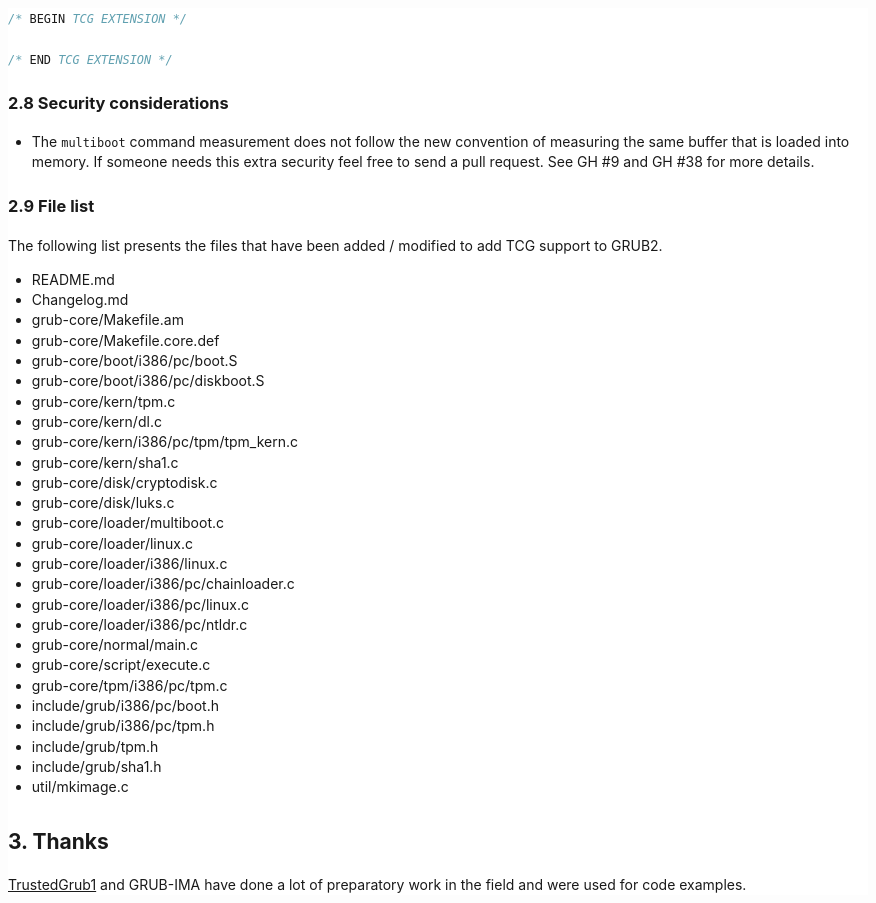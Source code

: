 ```C++
/* BEGIN TCG EXTENSION */

/* END TCG EXTENSION */
```

### 2.8 Security considerations

* The `multiboot` command measurement does not follow the new convention of measuring the same buffer that is loaded into memory. If someone needs this extra security feel free to send a pull request. See GH #9 and GH #38 for more details.

### 2.9 File list

The following list presents the files that have been added / modified to add TCG
support to GRUB2.

* README.md
* Changelog.md
* grub-core/Makefile.am
* grub-core/Makefile.core.def
* grub-core/boot/i386/pc/boot.S
* grub-core/boot/i386/pc/diskboot.S
* grub-core/kern/tpm.c
* grub-core/kern/dl.c
* grub-core/kern/i386/pc/tpm/tpm_kern.c
* grub-core/kern/sha1.c
* grub-core/disk/cryptodisk.c
* grub-core/disk/luks.c
* grub-core/loader/multiboot.c
* grub-core/loader/linux.c
* grub-core/loader/i386/linux.c
* grub-core/loader/i386/pc/chainloader.c
* grub-core/loader/i386/pc/linux.c
* grub-core/loader/i386/pc/ntldr.c
* grub-core/normal/main.c
* grub-core/script/execute.c
* grub-core/tpm/i386/pc/tpm.c
* include/grub/i386/pc/boot.h
* include/grub/i386/pc/tpm.h
* include/grub/tpm.h
* include/grub/sha1.h
* util/mkimage.c

## 3. Thanks

[TrustedGrub1](https://www.sirrix.com/content/pages/trustedgrub_en.htm) and GRUB-IMA have done a lot of preparatory work in the field and were used for code examples.
